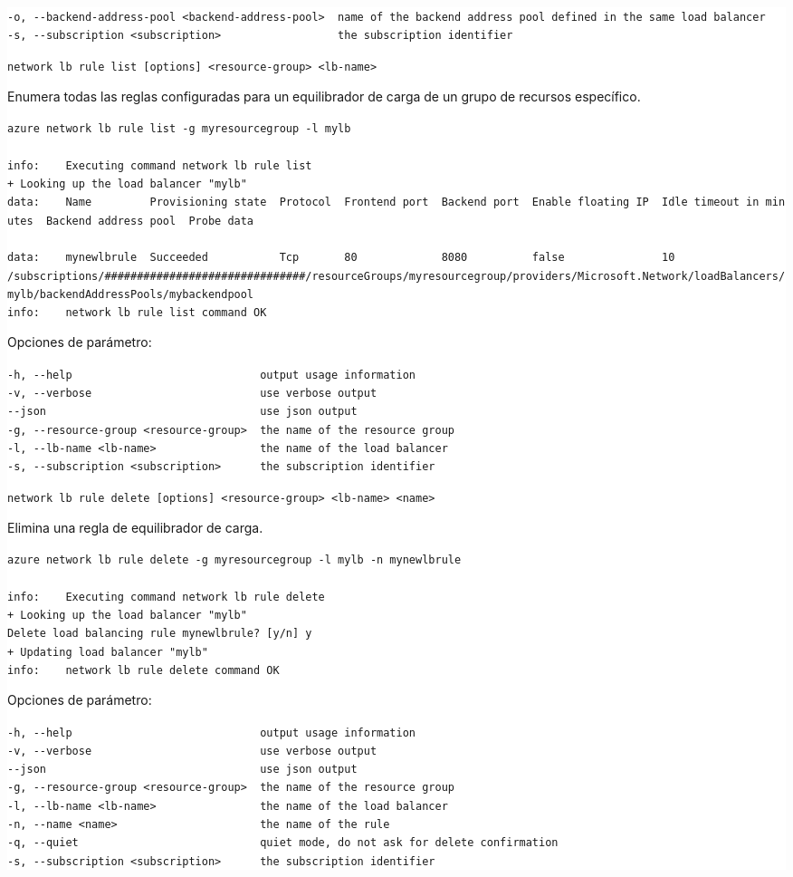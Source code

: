 ```txt
-o, --backend-address-pool <backend-address-pool>  name of the backend address pool defined in the same load balancer
-s, --subscription <subscription>                  the subscription identifier
```


```azurecli
network lb rule list [options] <resource-group> <lb-name>
```

Enumera todas las reglas configuradas para un equilibrador de carga de un grupo de recursos específico.

```azurecli
azure network lb rule list -g myresourcegroup -l mylb

info:    Executing command network lb rule list
+ Looking up the load balancer "mylb"
data:    Name         Provisioning state  Protocol  Frontend port  Backend port  Enable floating IP  Idle timeout in minutes  Backend address pool  Probe data

data:    mynewlbrule  Succeeded           Tcp       80             8080          false               10                       /subscriptions/###############################/resourceGroups/myresourcegroup/providers/Microsoft.Network/loadBalancers/mylb/backendAddressPools/mybackendpool
info:    network lb rule list command OK
```

Opciones de parámetro:

```txt
-h, --help                             output usage information
-v, --verbose                          use verbose output
--json                                 use json output
-g, --resource-group <resource-group>  the name of the resource group
-l, --lb-name <lb-name>                the name of the load balancer
-s, --subscription <subscription>      the subscription identifier
```

```azurecli
network lb rule delete [options] <resource-group> <lb-name> <name>
```

Elimina una regla de equilibrador de carga.

```azurecli
azure network lb rule delete -g myresourcegroup -l mylb -n mynewlbrule

info:    Executing command network lb rule delete
+ Looking up the load balancer "mylb"
Delete load balancing rule mynewlbrule? [y/n] y
+ Updating load balancer "mylb"
info:    network lb rule delete command OK
```

Opciones de parámetro:

```txt
-h, --help                             output usage information
-v, --verbose                          use verbose output
--json                                 use json output
-g, --resource-group <resource-group>  the name of the resource group
-l, --lb-name <lb-name>                the name of the load balancer
-n, --name <name>                      the name of the rule
-q, --quiet                            quiet mode, do not ask for delete confirmation
-s, --subscription <subscription>      the subscription identifier
```
